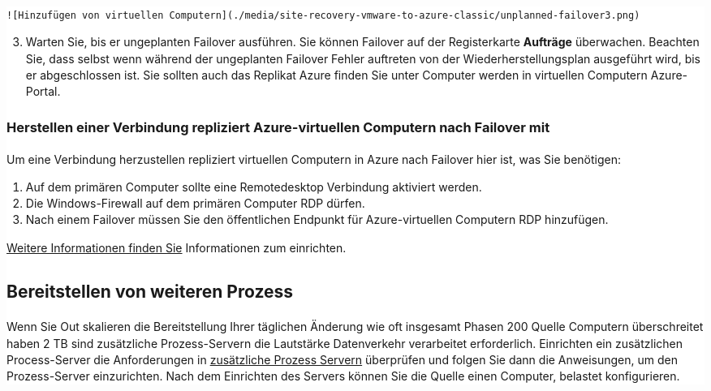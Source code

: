     ![Hinzufügen von virtuellen Computern](./media/site-recovery-vmware-to-azure-classic/unplanned-failover3.png)

3. Warten Sie, bis er ungeplanten Failover ausführen. Sie können Failover auf der Registerkarte **Aufträge** überwachen. Beachten Sie, dass selbst wenn während der ungeplanten Failover Fehler auftreten von der Wiederherstellungsplan ausgeführt wird, bis er abgeschlossen ist. Sie sollten auch das Replikat Azure finden Sie unter Computer werden in virtuellen Computern Azure-Portal.

### <a name="connect-to-replicated-azure-virtual-machines-after-failover"></a>Herstellen einer Verbindung repliziert Azure-virtuellen Computern nach Failover mit

Um eine Verbindung herzustellen repliziert virtuellen Computern in Azure nach Failover hier ist, was Sie benötigen:

1. Auf dem primären Computer sollte eine Remotedesktop Verbindung aktiviert werden.
2. Die Windows-Firewall auf dem primären Computer RDP dürfen.
3. Nach einem Failover müssen Sie den öffentlichen Endpunkt für Azure-virtuellen Computern RDP hinzufügen.

[Weitere Informationen finden Sie](http://social.technet.microsoft.com/wiki/contents/articles/31666.troubleshooting-remote-desktop-connection-after-failover-using-asr.aspx) Informationen zum einrichten.


## <a name="deploy-additional-process-servers"></a>Bereitstellen von weiteren Prozess

Wenn Sie Out skalieren die Bereitstellung Ihrer täglichen Änderung wie oft insgesamt Phasen 200 Quelle Computern überschreitet haben 2 TB sind zusätzliche Prozess-Servern die Lautstärke Datenverkehr verarbeitet erforderlich. Einrichten ein zusätzlichen Process-Server die Anforderungen in [zusätzliche Prozess Servern](#additional-process-servers) überprüfen und folgen Sie dann die Anweisungen, um den Prozess-Server einzurichten. Nach dem Einrichten des Servers können Sie die Quelle einen Computer, belastet konfigurieren.
